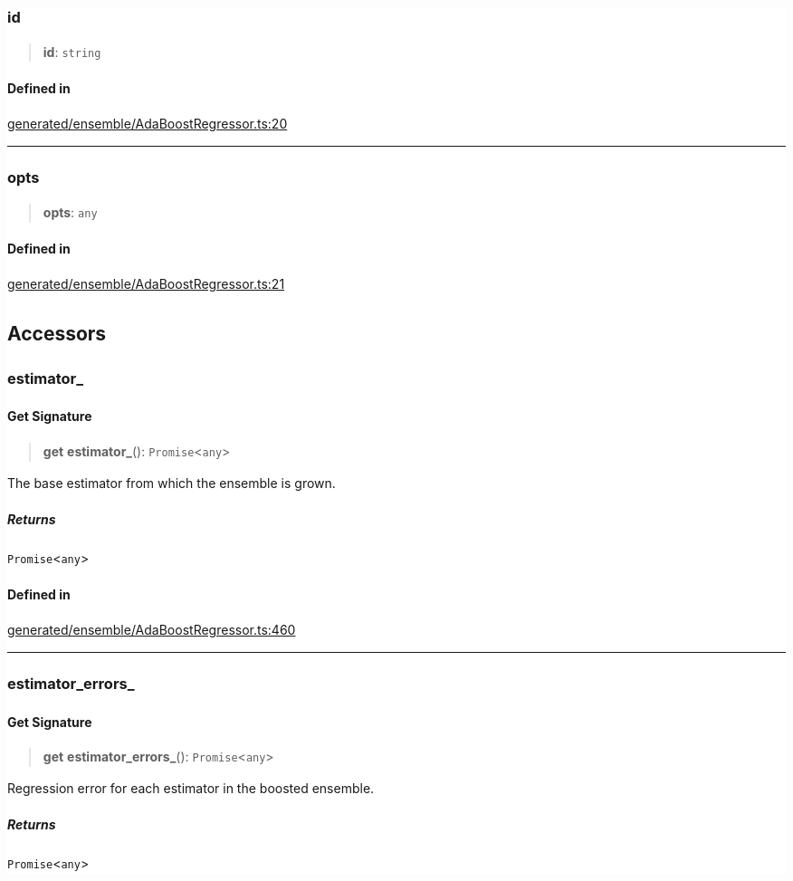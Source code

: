 ### id

> **id**: `string`

#### Defined in

[generated/ensemble/AdaBoostRegressor.ts:20](https://github.com/transitive-bullshit/scikit-learn-ts/blob/5e663e21c4853c8fe2b9bcb1cb98c79fc27bba08/packages/sklearn/src/generated/ensemble/AdaBoostRegressor.ts#L20)

***

### opts

> **opts**: `any`

#### Defined in

[generated/ensemble/AdaBoostRegressor.ts:21](https://github.com/transitive-bullshit/scikit-learn-ts/blob/5e663e21c4853c8fe2b9bcb1cb98c79fc27bba08/packages/sklearn/src/generated/ensemble/AdaBoostRegressor.ts#L21)

## Accessors

### estimator\_

#### Get Signature

> **get** **estimator\_**(): `Promise`\<`any`\>

The base estimator from which the ensemble is grown.

##### Returns

`Promise`\<`any`\>

#### Defined in

[generated/ensemble/AdaBoostRegressor.ts:460](https://github.com/transitive-bullshit/scikit-learn-ts/blob/5e663e21c4853c8fe2b9bcb1cb98c79fc27bba08/packages/sklearn/src/generated/ensemble/AdaBoostRegressor.ts#L460)

***

### estimator\_errors\_

#### Get Signature

> **get** **estimator\_errors\_**(): `Promise`\<`any`\>

Regression error for each estimator in the boosted ensemble.

##### Returns

`Promise`\<`any`\>
